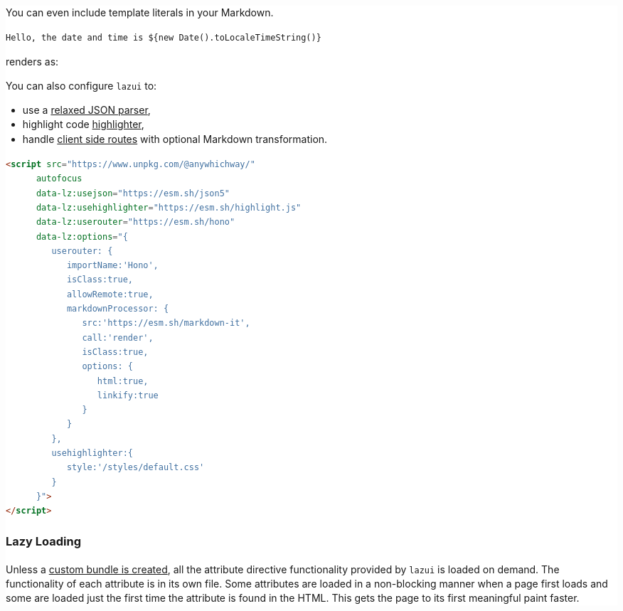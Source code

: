 You can even include template literals in your Markdown.

```markdown
Hello, the date and time is ${new Date().toLocaleTimeString()}
```

renders as:

<template data-lz:url:get="/working-with-markdown.md" data-lz:mode="document">
Hello, the date and time is ${new Date().toLocaleTimeString()}
</template>
<div data-lz:src="/working-with-markdown.md" data-lz:mode="open"></div>

You can also configure `lazui` to:
- use a [relaxed JSON parser](#relaxed-json-parser),
- highlight code [highlighter](#code-highlighting),
- handle [client side routes](#client-side-routing) with optional Markdown transformation.

```html
<script src="https://www.unpkg.com/@anywhichway/"
      autofocus
      data-lz:usejson="https://esm.sh/json5"
      data-lz:usehighlighter="https://esm.sh/highlight.js"
      data-lz:userouter="https://esm.sh/hono"
      data-lz:options="{
         userouter: {
            importName:'Hono',
            isClass:true,
            allowRemote:true,
            markdownProcessor: {
               src:'https://esm.sh/markdown-it',
               call:'render',
               isClass:true,
               options: {
                  html:true,
                  linkify:true
               }
            }
         },
         usehighlighter:{
            style:'/styles/default.css'
         }
      }">
</script>
```

### Lazy Loading

Unless a [custom bundle is created](#creating-a-custom-bundle), all the attribute directive functionality provided by
`lazui` is loaded on demand. The functionality of each attribute is in its own file. Some attributes are loaded in a
non-blocking manner when a page first loads and some are loaded just the first time the attribute is found in the HTML.
This gets the page to its first meaningful paint faster.
